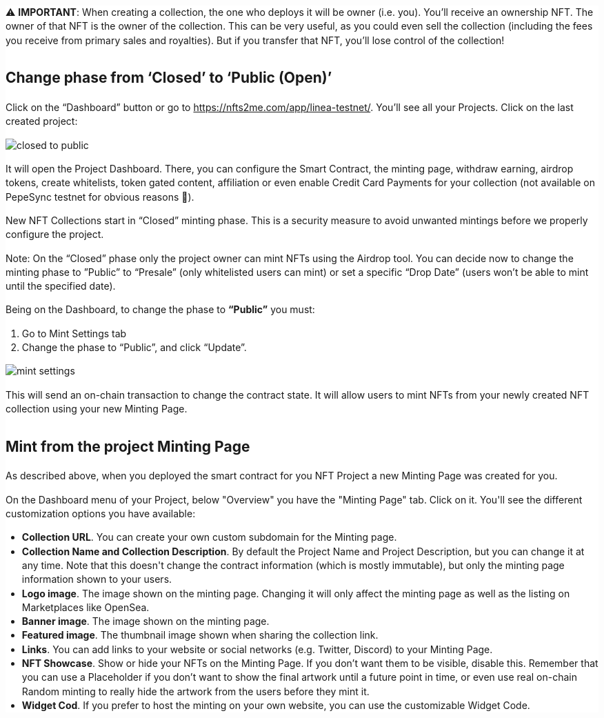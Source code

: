 ⚠️ **IMPORTANT**: When creating a collection, the one who deploys it will be owner (i.e. you). You’ll receive an ownership NFT. The owner of that NFT is the owner of the collection. This can be very useful, as you could even sell the collection (including the fees you receive from primary sales and royalties). But if you transfer that NFT, you’ll lose control of the collection!

## Change phase from ‘Closed’ to ‘Public (Open)’

Click on the “Dashboard” button or go to https://nfts2me.com/app/linea-testnet/. You’ll see all your Projects. Click on the last created project:

![closed to public](/img/quests/nfts2me/closed_to_public.png)

It will open the Project Dashboard. There, you can configure the Smart Contract, the minting page, withdraw earning, airdrop tokens, create whitelists, token gated content, affiliation or even enable Credit Card Payments for your collection (not available on PepeSync testnet for obvious reasons 🙂).

New NFT Collections start in “Closed” minting phase. This is a security measure to avoid unwanted mintings before we properly configure the project.

Note: On the “Closed” phase only the project owner can mint NFTs using the Airdrop tool. You can decide now to change the minting phase to ”Public” to “Presale” (only whitelisted users can mint) or set a specific “Drop Date” (users won’t be able to mint until the specified date).

Being on the Dashboard, to change the phase to **“Public”** you must:

1. Go to Mint Settings tab
1. Change the phase to “Public”, and click “Update”.

![mint settings](/img/quests/nfts2me/mint_settings.png)

This will send an on-chain transaction to change the contract state. It will allow users to mint NFTs from your newly created NFT collection using your new Minting Page.

## Mint from the project Minting Page

As described above, when you deployed the smart contract for you NFT Project a new Minting Page was created for you.

On the Dashboard menu of your Project, below "Overview" you have the "Minting Page" tab. Click on it. You'll see the different customization options you have available:

- **Collection URL**. You can create your own custom subdomain for the Minting page.
- **Collection Name and Collection Description**. By default the Project Name and Project Description, but you can change it at any time. Note that this doesn't change the contract information (which is mostly immutable), but only the minting page information shown to your users.
- **Logo image**. The image shown on the minting page. Changing it will only affect the minting page as well as the listing on Marketplaces like OpenSea.
- **Banner image**. The image shown on the minting page.
- **Featured image**. The thumbnail image shown when sharing the collection link.
- **Links**. You can add links to your website or social networks (e.g. Twitter, Discord) to your Minting Page.
- **NFT Showcase**. Show or hide your NFTs on the Minting Page. If you don’t want them to be visible, disable this. Remember that you can use a Placeholder if you don’t want to show the final artwork until a future point in time, or even use real on-chain Random minting to really hide the artwork from the users before they mint it.
- **Widget Cod**. If you prefer to host the minting on your own website, you can use the customizable Widget Code.
